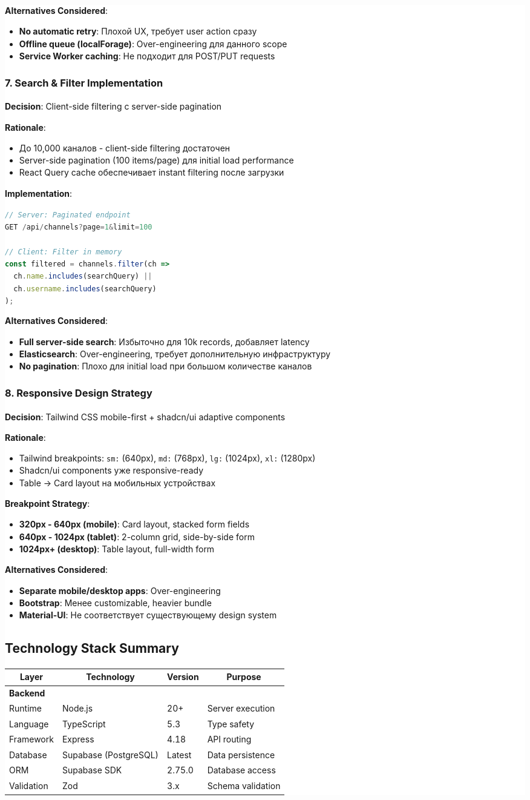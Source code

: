 **Alternatives Considered**:
- **No automatic retry**: Плохой UX, требует user action сразу
- **Offline queue (localForage)**: Over-engineering для данного scope
- **Service Worker caching**: Не подходит для POST/PUT requests

### 7. Search & Filter Implementation

**Decision**: Client-side filtering с server-side pagination

**Rationale**:
- До 10,000 каналов - client-side filtering достаточен
- Server-side pagination (100 items/page) для initial load performance
- React Query cache обеспечивает instant filtering после загрузки

**Implementation**:
```typescript
// Server: Paginated endpoint
GET /api/channels?page=1&limit=100

// Client: Filter in memory
const filtered = channels.filter(ch =>
  ch.name.includes(searchQuery) ||
  ch.username.includes(searchQuery)
);
```

**Alternatives Considered**:
- **Full server-side search**: Избыточно для 10k records, добавляет latency
- **Elasticsearch**: Over-engineering, требует дополнительную инфраструктуру
- **No pagination**: Плохо для initial load при большом количестве каналов

### 8. Responsive Design Strategy

**Decision**: Tailwind CSS mobile-first + shadcn/ui adaptive components

**Rationale**:
- Tailwind breakpoints: `sm:` (640px), `md:` (768px), `lg:` (1024px), `xl:` (1280px)
- Shadcn/ui components уже responsive-ready
- Table → Card layout на мобильных устройствах

**Breakpoint Strategy**:
- **320px - 640px (mobile)**: Card layout, stacked form fields
- **640px - 1024px (tablet)**: 2-column grid, side-by-side form
- **1024px+ (desktop)**: Table layout, full-width form

**Alternatives Considered**:
- **Separate mobile/desktop apps**: Over-engineering
- **Bootstrap**: Менее customizable, heavier bundle
- **Material-UI**: Не соответствует существующему design system

## Technology Stack Summary

| Layer | Technology | Version | Purpose |
|-------|-----------|---------|---------|
| **Backend** |
| Runtime | Node.js | 20+ | Server execution |
| Language | TypeScript | 5.3 | Type safety |
| Framework | Express | 4.18 | API routing |
| Database | Supabase (PostgreSQL) | Latest | Data persistence |
| ORM | Supabase SDK | 2.75.0 | Database access |
| Validation | Zod | 3.x | Schema validation |